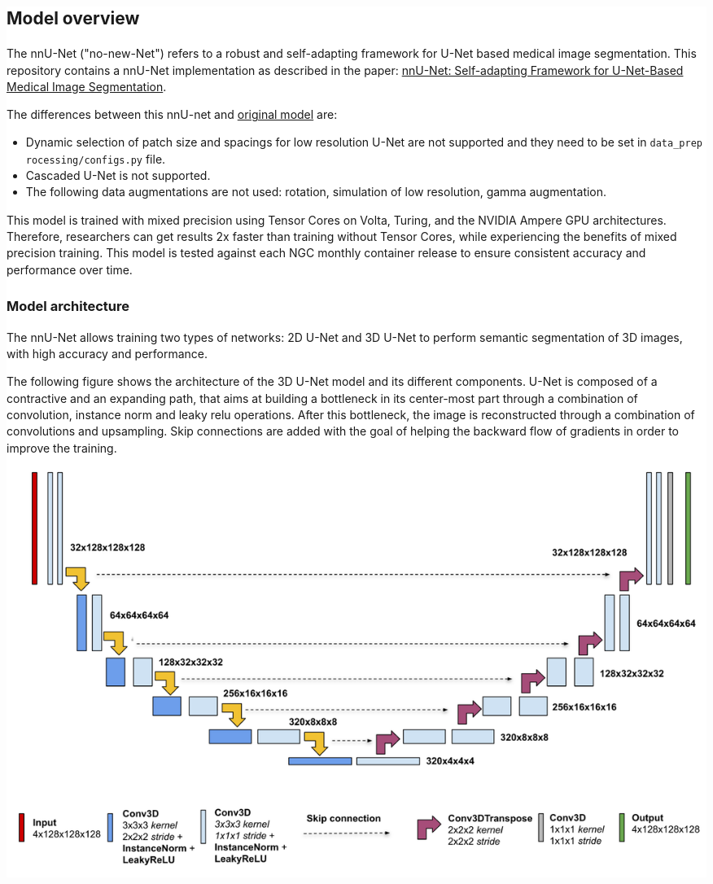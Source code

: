 ## Model overview
    
The nnU-Net ("no-new-Net") refers to a robust and self-adapting framework for U-Net based medical image segmentation. This repository contains a nnU-Net implementation as described in the paper: [nnU-Net: Self-adapting Framework for U-Net-Based Medical Image Segmentation](https://arxiv.org/abs/1809.10486).
    
The differences between this nnU-net and [original model](https://github.com/MIC-DKFZ/nnUNet) are:
  - Dynamic selection of patch size and spacings for low resolution U-Net are not supported and they need to be set in `data_preprocessing/configs.py` file.
  - Cascaded U-Net is not supported.
  - The following data augmentations are not used: rotation, simulation of low resolution, gamma augmentation.
    
This model is trained with mixed precision using Tensor Cores on Volta, Turing, and the NVIDIA Ampere GPU architectures. Therefore, researchers can get results 2x faster than training without Tensor Cores, while experiencing the benefits of mixed precision training. This model is tested against each NGC monthly container release to ensure consistent accuracy and performance over time.

### Model architecture
    
The nnU-Net allows training two types of networks: 2D U-Net and 3D U-Net to perform semantic segmentation of 3D images, with high accuracy and performance.
    
The following figure shows the architecture of the 3D U-Net model and its different components. U-Net is composed of a contractive and an expanding path, that aims at building a bottleneck in its center-most part through a combination of convolution, instance norm and leaky relu operations. After this bottleneck, the image is reconstructed through a combination of convolutions and upsampling. Skip connections are added with the goal of helping the backward flow of gradients in order to improve the training.

<img src="images/unet3d.png" width="900"/>
    